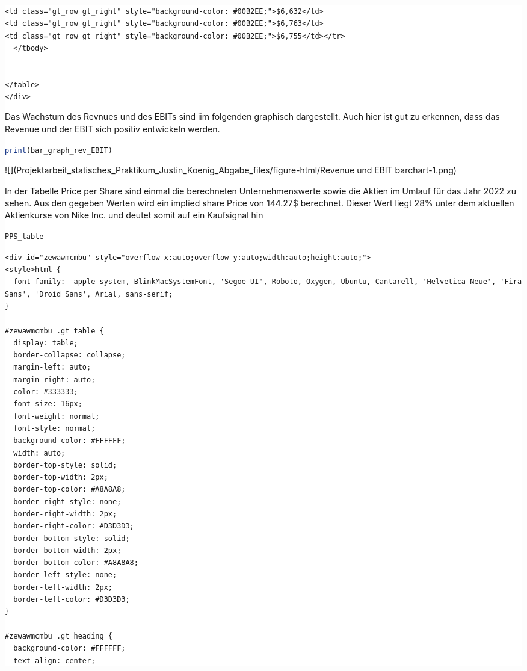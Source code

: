 ```{=html}
<td class="gt_row gt_right" style="background-color: #00B2EE;">$6,632</td>
<td class="gt_row gt_right" style="background-color: #00B2EE;">$6,763</td>
<td class="gt_row gt_right" style="background-color: #00B2EE;">$6,755</td></tr>
  </tbody>
  
  
</table>
</div>
```

Das Wachstum des Revnues und des EBITs sind iim folgenden graphisch
dargestellt. Auch hier ist gut zu erkennen, dass das Revenue und der
EBIT sich positiv entwickeln werden.


```r
print(bar_graph_rev_EBIT)
```

![](Projektarbeit_statisches_Praktikum_Justin_Koenig_Abgabe_files/figure-html/Revenue und EBIT barchart-1.png)

In der Tabelle Price per Share sind einmal die berechneten
Unternehmenswerte sowie die Aktien im Umlauf für das Jahr 2022 zu sehen.
Aus den gegeben Werten wird ein implied share Price von 144.27\$ berechnet.
Dieser Wert liegt 28% unter dem aktuellen Aktienkurse von Nike Inc. und
deutet somit auf ein Kaufsignal hin


```r
PPS_table
```

```{=html}
<div id="zewawmcmbu" style="overflow-x:auto;overflow-y:auto;width:auto;height:auto;">
<style>html {
  font-family: -apple-system, BlinkMacSystemFont, 'Segoe UI', Roboto, Oxygen, Ubuntu, Cantarell, 'Helvetica Neue', 'Fira Sans', 'Droid Sans', Arial, sans-serif;
}

#zewawmcmbu .gt_table {
  display: table;
  border-collapse: collapse;
  margin-left: auto;
  margin-right: auto;
  color: #333333;
  font-size: 16px;
  font-weight: normal;
  font-style: normal;
  background-color: #FFFFFF;
  width: auto;
  border-top-style: solid;
  border-top-width: 2px;
  border-top-color: #A8A8A8;
  border-right-style: none;
  border-right-width: 2px;
  border-right-color: #D3D3D3;
  border-bottom-style: solid;
  border-bottom-width: 2px;
  border-bottom-color: #A8A8A8;
  border-left-style: none;
  border-left-width: 2px;
  border-left-color: #D3D3D3;
}

#zewawmcmbu .gt_heading {
  background-color: #FFFFFF;
  text-align: center;
```